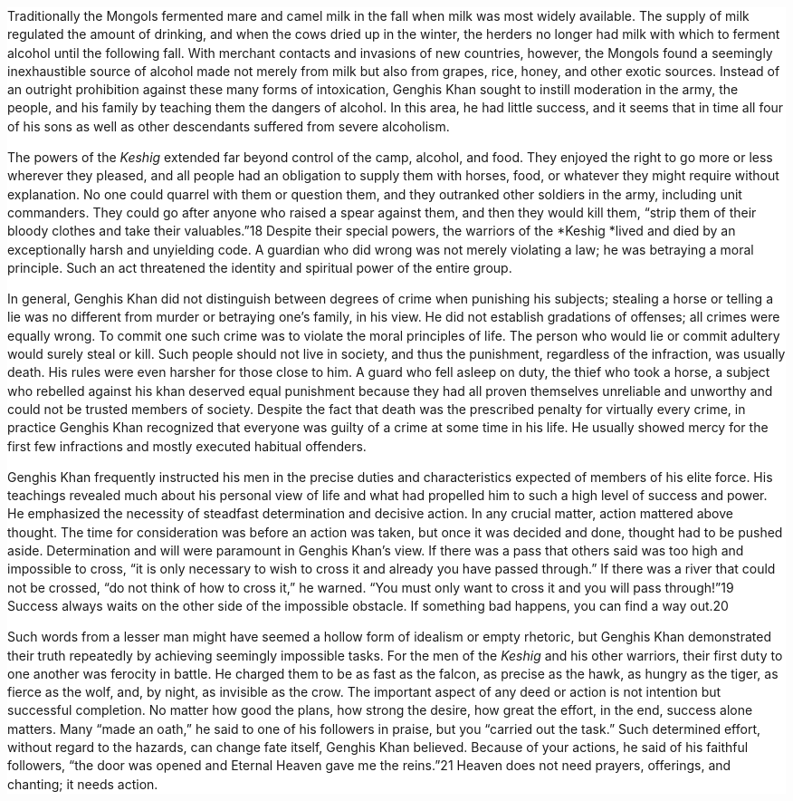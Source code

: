 Traditionally the Mongols fermented mare and camel milk in the fall when milk was most widely available. The supply of milk regulated the amount of drinking, and when the cows dried up in the winter, the herders no longer had milk with which to ferment alcohol until the following fall. With merchant contacts and invasions of new countries, however, the Mongols found a seemingly inexhaustible source of alcohol made not merely from milk but also from grapes, rice, honey, and other exotic sources. Instead of an outright prohibition against these many forms of intoxication, Genghis Khan sought to instill moderation in the army, the people, and his family by teaching them the dangers of alcohol. In this area, he had little success, and it seems that in time all four of his sons as well as other descendants suffered from severe alcoholism.

The powers of the *Keshig* extended far beyond control of the camp, alcohol, and food. They enjoyed the right to go more or less wherever they pleased, and all people had an obligation to supply them with horses, food, or whatever they might require without explanation. No one could quarrel with them or question them, and they outranked other soldiers in the army, including unit commanders. They could go after anyone who raised a spear against them, and then they would kill them, “strip them of their bloody clothes and take their valuables.”18 Despite their special powers, the warriors of the *Keshig *lived and died by an exceptionally harsh and unyielding code. A guardian who did wrong was not merely violating a law; he was betraying a moral principle. Such an act threatened the identity and spiritual power of the entire group.

In general, Genghis Khan did not distinguish between degrees of crime when punishing his subjects; stealing a horse or telling a lie was no different from murder or betraying one’s family, in his view. He did not establish gradations of offenses; all crimes were equally wrong. To commit one such crime was to violate the moral principles of life. The person who would lie or commit adultery would surely steal or kill. Such people should not live in society, and thus the punishment, regardless of the infraction, was usually death. His rules were even harsher for those close to him. A guard who fell asleep on duty, the thief who took a horse, a subject who rebelled against his khan deserved equal punishment because they had all proven themselves unreliable and unworthy and could not be trusted members of society. Despite the fact that death was the prescribed penalty for virtually every crime, in practice Genghis Khan recognized that everyone was guilty of a crime at some time in his life. He usually showed mercy for the first few infractions and mostly executed habitual offenders.

Genghis Khan frequently instructed his men in the precise duties and characteristics expected of members of his elite force. His teachings revealed much about his personal view of life and what had propelled him to such a high level of success and power. He emphasized the necessity of steadfast determination and decisive action. In any crucial matter, action mattered above thought. The time for consideration was before an action was taken, but once it was decided and done, thought had to be pushed aside. Determination and will were paramount in Genghis Khan’s view. If there was a pass that others said was too high and impossible to cross, “it is only necessary to wish to cross it and already you have passed through.” If there was a river that could not be crossed, “do not think of how to cross it,” he warned. “You must only want to cross it and you will pass through\!”19 Success always waits on the other side of the impossible obstacle. If something bad happens, you can find a way out.20

Such words from a lesser man might have seemed a hollow form of idealism or empty rhetoric, but Genghis Khan demonstrated their truth repeatedly by achieving seemingly impossible tasks. For the men of the *Keshig* and his other warriors, their first duty to one another was ferocity in battle. He charged them to be as fast as the falcon, as precise as the hawk, as hungry as the tiger, as fierce as the wolf, and, by night, as invisible as the crow. The important aspect of any deed or action is not intention but successful completion. No matter how good the plans, how strong the desire, how great the effort, in the end, success alone matters. Many “made an oath,” he said to one of his followers in praise, but you “carried out the task.” Such determined effort, without regard to the hazards, can change fate itself, Genghis Khan believed. Because of your actions, he said of his faithful followers, “the door was opened and Eternal Heaven gave me the reins.”21 Heaven does not need prayers, offerings, and chanting; it needs action.

